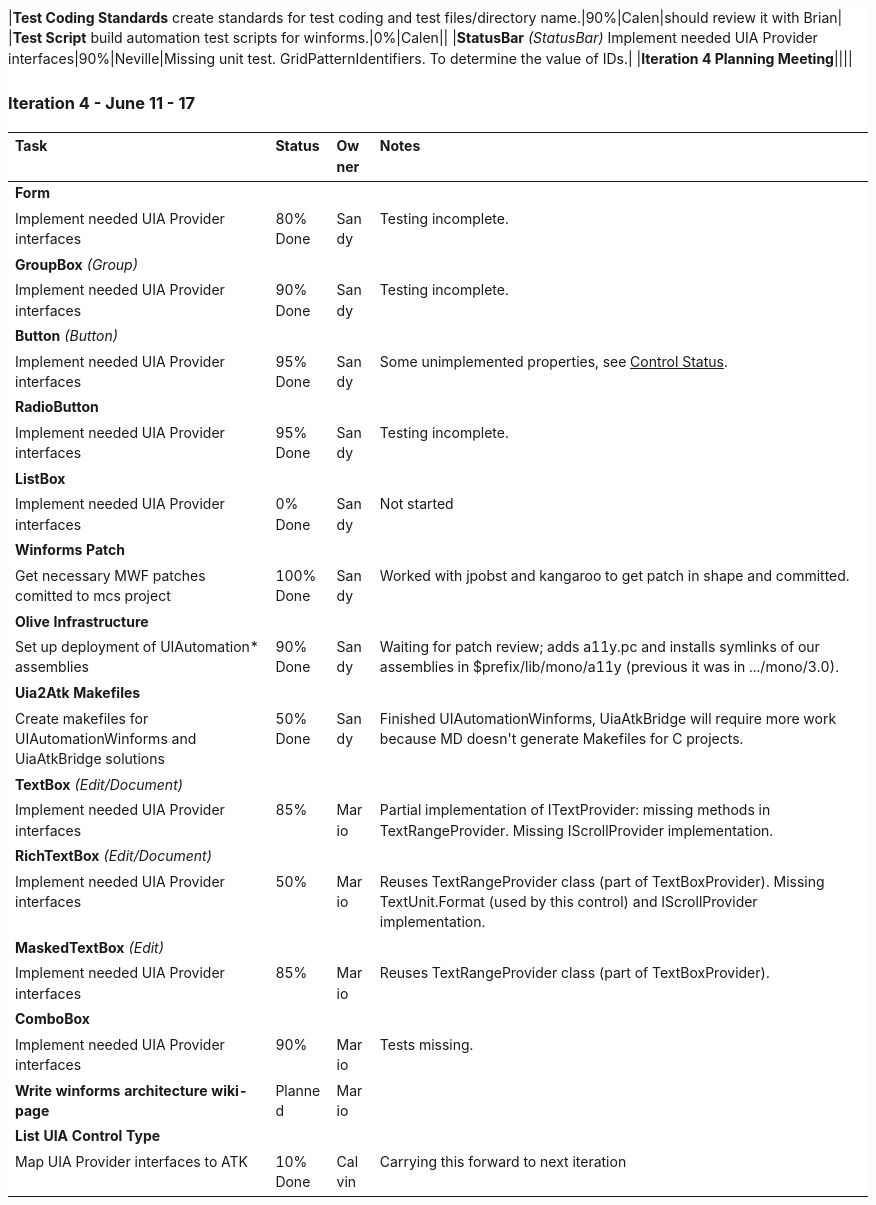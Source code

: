 |**Test Coding Standards**
create standards for test coding and test files/directory name.|90%|Calen|should review it with Brian|
|**Test Script**
build automation test scripts for winforms.|0%|Calen||
|**StatusBar** *(StatusBar)*
Implement needed UIA Provider interfaces|90%|Neville|Missing unit test. GridPatternIdentifiers. To determine the value of IDs.|
|**Iteration 4 Planning Meeting**||||

### Iteration 4 - June 11 - 17

|Task|Status|Owner|Notes|
|:---|:-----|:----|:----|
|**Form**
Implement needed UIA Provider interfaces|80% Done|Sandy|Testing incomplete.|
|**GroupBox** *(Group)*
Implement needed UIA Provider interfaces|90% Done|Sandy|Testing incomplete.|
|**Button** *(Button)*
Implement needed UIA Provider interfaces|95% Done|Sandy|Some unimplemented properties, see [Control Status]({{site.github.url}}/old_site/Accessibility:_Control_Status "Accessibility: Control Status").|
|**RadioButton**
Implement needed UIA Provider interfaces|95% Done|Sandy|Testing incomplete.|
|**ListBox**
Implement needed UIA Provider interfaces|0% Done|Sandy|Not started|
|**Winforms Patch**
Get necessary MWF patches comitted to mcs project|100% Done|Sandy|Worked with jpobst and kangaroo to get patch in shape and committed.|
|**Olive Infrastructure**
Set up deployment of UIAutomation\* assemblies|90% Done|Sandy|Waiting for patch review; adds a11y.pc and installs symlinks of our assemblies in \$prefix/lib/mono/a11y (previous it was in .../mono/3.0).|
|**Uia2Atk Makefiles**
Create makefiles for UIAutomationWinforms and UiaAtkBridge solutions|50% Done|Sandy|Finished UIAutomationWinforms, UiaAtkBridge will require more work because MD doesn't generate Makefiles for C projects.|
|**TextBox** *(Edit/Document)*
Implement needed UIA Provider interfaces|85%|Mario|Partial implementation of ITextProvider: missing methods in TextRangeProvider. Missing IScrollProvider implementation.|
|**RichTextBox** *(Edit/Document)*
Implement needed UIA Provider interfaces|50%|Mario|Reuses TextRangeProvider class (part of TextBoxProvider). Missing TextUnit.Format (used by this control) and IScrollProvider implementation.|
|**MaskedTextBox** *(Edit)*
Implement needed UIA Provider interfaces|85%|Mario|Reuses TextRangeProvider class (part of TextBoxProvider).|
|**ComboBox**
Implement needed UIA Provider interfaces|90%|Mario|Tests missing.|
|**Write winforms architecture wiki-page**|Planned|Mario||
|**List UIA Control Type**
Map UIA Provider interfaces to ATK|10% Done|Calvin|Carrying this forward to next iteration|